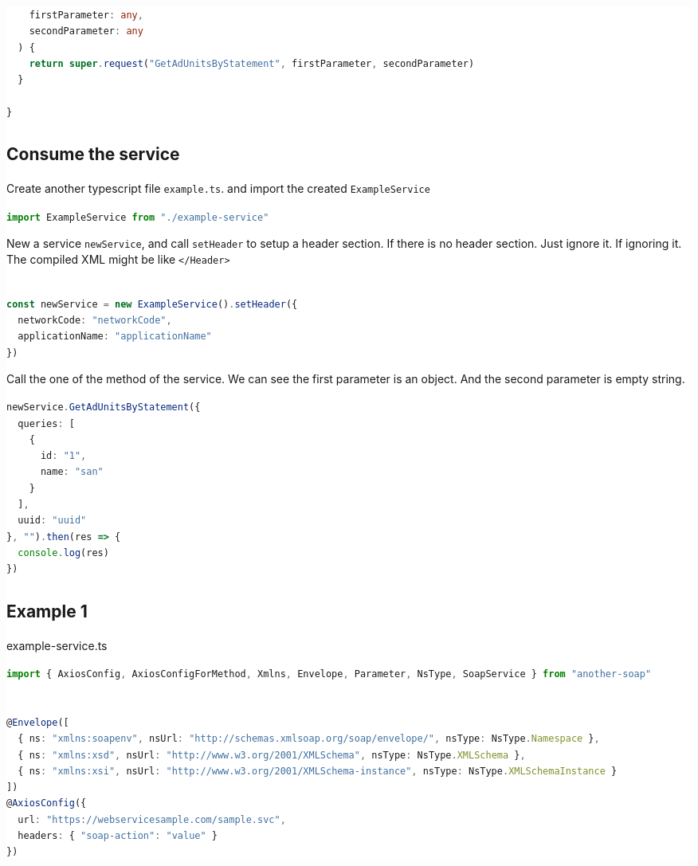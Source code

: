 ``` typescript
    firstParameter: any,
    secondParameter: any
  ) {
    return super.request("GetAdUnitsByStatement", firstParameter, secondParameter)
  }

}
```

## Consume the service

Create another typescript file `example.ts`. and import the created `ExampleService`

``` typescript
import ExampleService from "./example-service"

```

New a service  `newService`, and call `setHeader` to setup a header section. If there is no header section. Just ignore it. If ignoring it.  The compiled XML might be like `</Header>`

``` typescript

const newService = new ExampleService().setHeader({
  networkCode: "networkCode",
  applicationName: "applicationName"
})

```

Call the one of the method of the service. We can see the first parameter is an object. And the second parameter is empty string.

``` typescript
newService.GetAdUnitsByStatement({
  queries: [
    {
      id: "1",
      name: "san"
    }
  ],
  uuid: "uuid"
}, "").then(res => {
  console.log(res)
})
```

## Example 1

example-service.ts

``` typescript
import { AxiosConfig, AxiosConfigForMethod, Xmlns, Envelope, Parameter, NsType, SoapService } from "another-soap"


@Envelope([
  { ns: "xmlns:soapenv", nsUrl: "http://schemas.xmlsoap.org/soap/envelope/", nsType: NsType.Namespace },
  { ns: "xmlns:xsd", nsUrl: "http://www.w3.org/2001/XMLSchema", nsType: NsType.XMLSchema },
  { ns: "xmlns:xsi", nsUrl: "http://www.w3.org/2001/XMLSchema-instance", nsType: NsType.XMLSchemaInstance }
])
@AxiosConfig({
  url: "https://webservicesample.com/sample.svc",
  headers: { "soap-action": "value" }
})
```